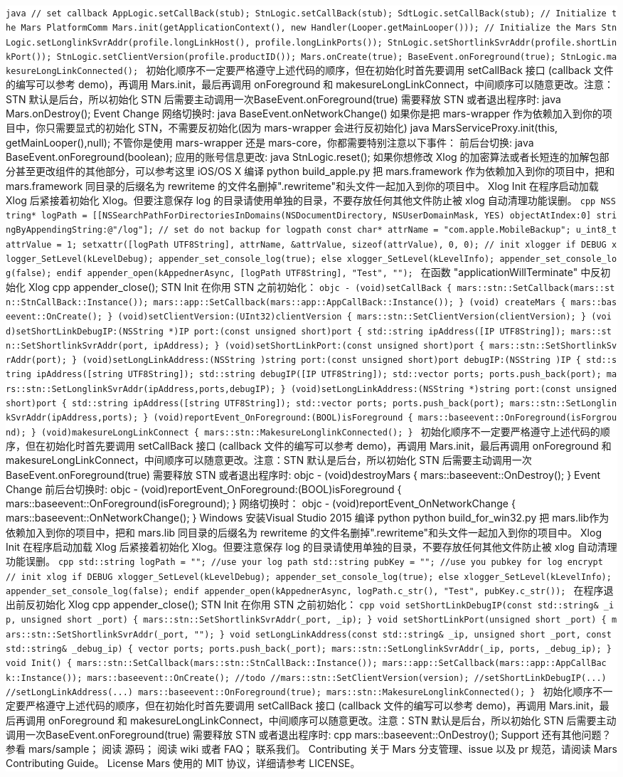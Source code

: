 ```java // set callback AppLogic.setCallBack(stub); StnLogic.setCallBack(stub); SdtLogic.setCallBack(stub); // Initialize the Mars PlatformComm Mars.init(getApplicationContext(), new Handler(Looper.getMainLooper())); // Initialize the Mars StnLogic.setLonglinkSvrAddr(profile.longLinkHost(), profile.longLinkPorts()); StnLogic.setShortlinkSvrAddr(profile.shortLinkPort()); StnLogic.setClientVersion(profile.productID()); Mars.onCreate(true); BaseEvent.onForeground(true); StnLogic.makesureLongLinkConnected(); ``` 初始化顺序不一定要严格遵守上述代码的顺序，但在初始化时首先要调用 setCallBack 接口 (callback 文件的编写可以参考 demo)，再调用 Mars.init，最后再调用 onForeground 和 makesureLongLinkConnect，中间顺序可以随意更改。注意：STN 默认是后台，所以初始化 STN 后需要主动调用一次BaseEvent.onForeground(true) 需要释放 STN 或者退出程序时: java Mars.onDestroy(); Event Change 网络切换时: java BaseEvent.onNetworkChange() 如果你是把 mars-wrapper 作为依赖加入到你的项目中，你只需要显式的初始化 STN，不需要反初始化(因为 mars-wrapper 会进行反初始化) java MarsServiceProxy.init(this, getMainLooper(),null); 不管你是使用 mars-wrapper 还是 mars-core，你都需要特别注意以下事件： 前后台切换: java BaseEvent.onForeground(boolean); 应用的账号信息更改: java StnLogic.reset(); 如果你想修改 Xlog 的加密算法或者长短连的加解包部分甚至更改组件的其他部分，可以参考这里 iOS/OS X 编译 python build_apple.py 把 mars.framework 作为依赖加入到你的项目中，把和 mars.framework 同目录的后缀名为 rewriteme 的文件名删掉".rewriteme"和头文件一起加入到你的项目中。 Xlog Init 在程序启动加载 Xlog 后紧接着初始化 Xlog。但要注意保存 log 的目录请使用单独的目录，不要存放任何其他文件防止被 xlog 自动清理功能误删。 ```cpp NSString* logPath = [[NSSearchPathForDirectoriesInDomains(NSDocumentDirectory, NSUserDomainMask, YES) objectAtIndex:0] stringByAppendingString:@"/log"]; // set do not backup for logpath const char* attrName = "com.apple.MobileBackup"; u_int8_t attrValue = 1; setxattr([logPath UTF8String], attrName, &attrValue, sizeof(attrValue), 0, 0); // init xlogger if DEBUG xlogger_SetLevel(kLevelDebug); appender_set_console_log(true); else xlogger_SetLevel(kLevelInfo); appender_set_console_log(false); endif appender_open(kAppednerAsync, [logPath UTF8String], "Test", ""); ``` 在函数 "applicationWillTerminate" 中反初始化 Xlog cpp appender_close(); STN Init 在你用 STN 之前初始化： ```objc - (void)setCallBack { mars::stn::SetCallback(mars::stn::StnCallBack::Instance()); mars::app::SetCallback(mars::app::AppCallBack::Instance()); } (void) createMars { mars::baseevent::OnCreate(); } (void)setClientVersion:(UInt32)clientVersion { mars::stn::SetClientVersion(clientVersion); } (void)setShortLinkDebugIP:(NSString *)IP port:(const unsigned short)port { std::string ipAddress([IP UTF8String]); mars::stn::SetShortlinkSvrAddr(port, ipAddress); } (void)setShortLinkPort:(const unsigned short)port { mars::stn::SetShortlinkSvrAddr(port); } (void)setLongLinkAddress:(NSString )string port:(const unsigned short)port debugIP:(NSString )IP { std::string ipAddress([string UTF8String]); std::string debugIP([IP UTF8String]); std::vector ports; ports.push_back(port); mars::stn::SetLonglinkSvrAddr(ipAddress,ports,debugIP); } (void)setLongLinkAddress:(NSString *)string port:(const unsigned short)port { std::string ipAddress([string UTF8String]); std::vector ports; ports.push_back(port); mars::stn::SetLonglinkSvrAddr(ipAddress,ports); } (void)reportEvent_OnForeground:(BOOL)isForeground { mars::baseevent::OnForeground(isForground); } (void)makesureLongLinkConnect { mars::stn::MakesureLonglinkConnected(); } ``` 初始化顺序不一定要严格遵守上述代码的顺序，但在初始化时首先要调用 setCallBack 接口 (callback 文件的编写可以参考 demo)，再调用 Mars.init，最后再调用 onForeground 和 makesureLongLinkConnect，中间顺序可以随意更改。注意：STN 默认是后台，所以初始化 STN 后需要主动调用一次BaseEvent.onForeground(true) 需要释放 STN 或者退出程序时: objc - (void)destroyMars { mars::baseevent::OnDestroy(); } Event Change 前后台切换时: objc - (void)reportEvent_OnForeground:(BOOL)isForeground { mars::baseevent::OnForeground(isForeground); } 网络切换时： objc - (void)reportEvent_OnNetworkChange { mars::baseevent::OnNetworkChange(); } Windows 安装Visual Studio 2015 编译 python python build_for_win32.py 把 mars.lib作为依赖加入到你的项目中，把和 mars.lib 同目录的后缀名为 rewriteme 的文件名删掉".rewriteme"和头文件一起加入到你的项目中。 Xlog Init 在程序启动加载 Xlog 后紧接着初始化 Xlog。但要注意保存 log 的目录请使用单独的目录，不要存放任何其他文件防止被 xlog 自动清理功能误删。 ```cpp std::string logPath = ""; //use your log path std::string pubKey = ""; //use you pubkey for log encrypt // init xlog if DEBUG xlogger_SetLevel(kLevelDebug); appender_set_console_log(true); else xlogger_SetLevel(kLevelInfo); appender_set_console_log(false); endif appender_open(kAppednerAsync, logPath.c_str(), "Test", pubKey.c_str()); ``` 在程序退出前反初始化 Xlog cpp appender_close(); STN Init 在你用 STN 之前初始化： ```cpp void setShortLinkDebugIP(const std::string& _ip, unsigned short _port) { mars::stn::SetShortlinkSvrAddr(_port, _ip); } void setShortLinkPort(unsigned short _port) { mars::stn::SetShortlinkSvrAddr(_port, ""); } void setLongLinkAddress(const std::string& _ip, unsigned short _port, const std::string& _debug_ip) { vector ports; ports.push_back(_port); mars::stn::SetLonglinkSvrAddr(_ip, ports, _debug_ip); } void Init() { mars::stn::SetCallback(mars::stn::StnCallBack::Instance()); mars::app::SetCallback(mars::app::AppCallBack::Instance()); mars::baseevent::OnCreate(); //todo //mars::stn::SetClientVersion(version); //setShortLinkDebugIP(...) //setLongLinkAddress(...) mars::baseevent::OnForeground(true); mars::stn::MakesureLonglinkConnected(); } ``` 初始化顺序不一定要严格遵守上述代码的顺序，但在初始化时首先要调用 setCallBack 接口 (callback 文件的编写可以参考 demo)，再调用 Mars.init，最后再调用 onForeground 和 makesureLongLinkConnect，中间顺序可以随意更改。注意：STN 默认是后台，所以初始化 STN 后需要主动调用一次BaseEvent.onForeground(true) 需要释放 STN 或者退出程序时: cpp mars::baseevent::OnDestroy(); Support 还有其他问题？ 参看 mars/sample； 阅读 源码； 阅读 wiki 或者 FAQ； 联系我们。 Contributing 关于 Mars 分支管理、issue 以及 pr 规范，请阅读 Mars Contributing Guide。 License Mars 使用的 MIT 协议，详细请参考 LICENSE。